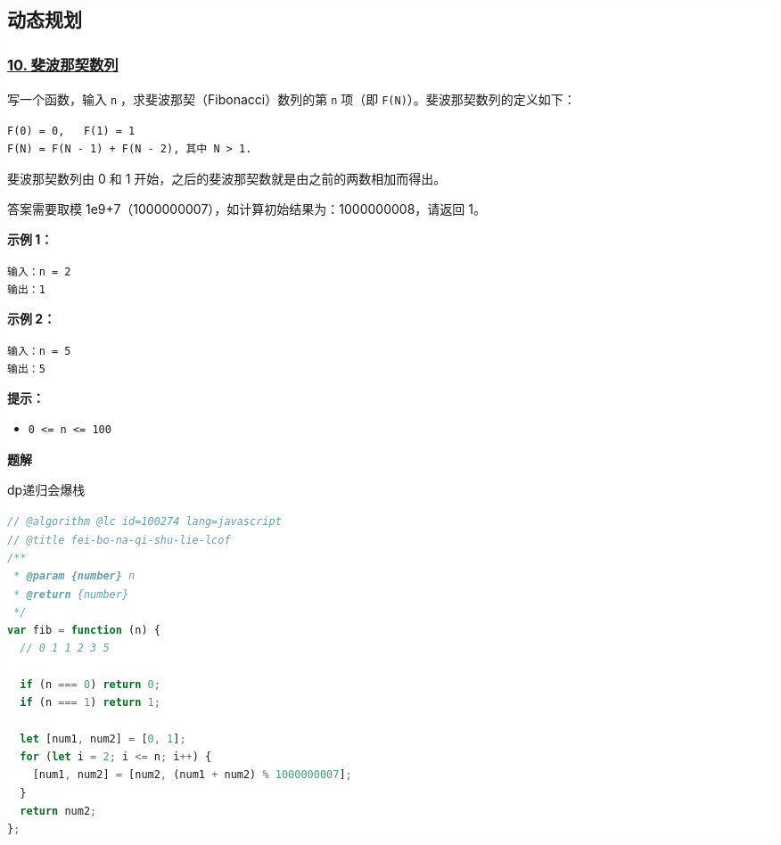 ## 动态规划

### [10. 斐波那契数列](https://leetcode-cn.com/problems/fei-bo-na-qi-shu-lie-lcof/solution/)

写一个函数，输入 `n` ，求斐波那契（Fibonacci）数列的第 `n` 项（即 `F(N)`）。斐波那契数列的定义如下：

```
F(0) = 0,   F(1) = 1
F(N) = F(N - 1) + F(N - 2), 其中 N > 1.
```

斐波那契数列由 0 和 1 开始，之后的斐波那契数就是由之前的两数相加而得出。

答案需要取模 1e9+7（1000000007），如计算初始结果为：1000000008，请返回 1。

 

**示例 1：**

```
输入：n = 2
输出：1
```

**示例 2：**

```
输入：n = 5
输出：5
```

 

**提示：**

- `0 <= n <= 100`

**题解**

dp递归会爆栈

```js
// @algorithm @lc id=100274 lang=javascript
// @title fei-bo-na-qi-shu-lie-lcof
/**
 * @param {number} n
 * @return {number}
 */
var fib = function (n) {
  // 0 1 1 2 3 5

  if (n === 0) return 0;
  if (n === 1) return 1;

  let [num1, num2] = [0, 1];
  for (let i = 2; i <= n; i++) {
    [num1, num2] = [num2, (num1 + num2) % 1000000007];
  }
  return num2;
};
```

